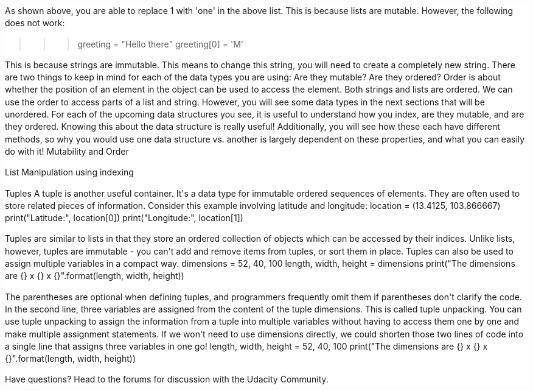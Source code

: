 
As shown above, you are able to replace 1 with 'one' in the above list. This is because lists are mutable.
However, the following does not work:
>>> greeting = "Hello there"
>>> greeting[0] = 'M'


This is because strings are immutable. This means to change this string, you will need to create a completely new string.
There are two things to keep in mind for each of the data types you are using:
Are they mutable?
Are they ordered?
Order is about whether the position of an element in the object can be used to access the element. Both strings and lists are ordered. We can use the order to access parts of a list and string.
However, you will see some data types in the next sections that will be unordered. For each of the upcoming data structures you see, it is useful to understand how you index, are they mutable, and are they ordered. Knowing this about the data structure is really useful!
Additionally, you will see how these each have different methods, so why you would use one data structure vs. another is largely dependent on these properties, and what you can easily do with it!
Mutability and Order

List Manipulation using indexing

Tuples
A tuple is another useful container. It's a data type for immutable ordered sequences of elements. They are often used to store related pieces of information. Consider this example involving latitude and longitude:
location = (13.4125, 103.866667)
print("Latitude:", location[0])
print("Longitude:", location[1])


Tuples are similar to lists in that they store an ordered collection of objects which can be accessed by their indices. Unlike lists, however, tuples are immutable - you can't add and remove items from tuples, or sort them in place.
Tuples can also be used to assign multiple variables in a compact way.
dimensions = 52, 40, 100
length, width, height = dimensions
print("The dimensions are {} x {} x {}".format(length, width, height))


The parentheses are optional when defining tuples, and programmers frequently omit them if parentheses don't clarify the code.
In the second line, three variables are assigned from the content of the tuple dimensions. This is called tuple unpacking. You can use tuple unpacking to assign the information from a tuple into multiple variables without having to access them one by one and make multiple assignment statements.
If we won't need to use dimensions directly, we could shorten those two lines of code into a single line that assigns three variables in one go!
length, width, height = 52, 40, 100
print("The dimensions are {} x {} x {}".format(length, width, height))


Have questions? Head to the forums for discussion with the Udacity Community.


